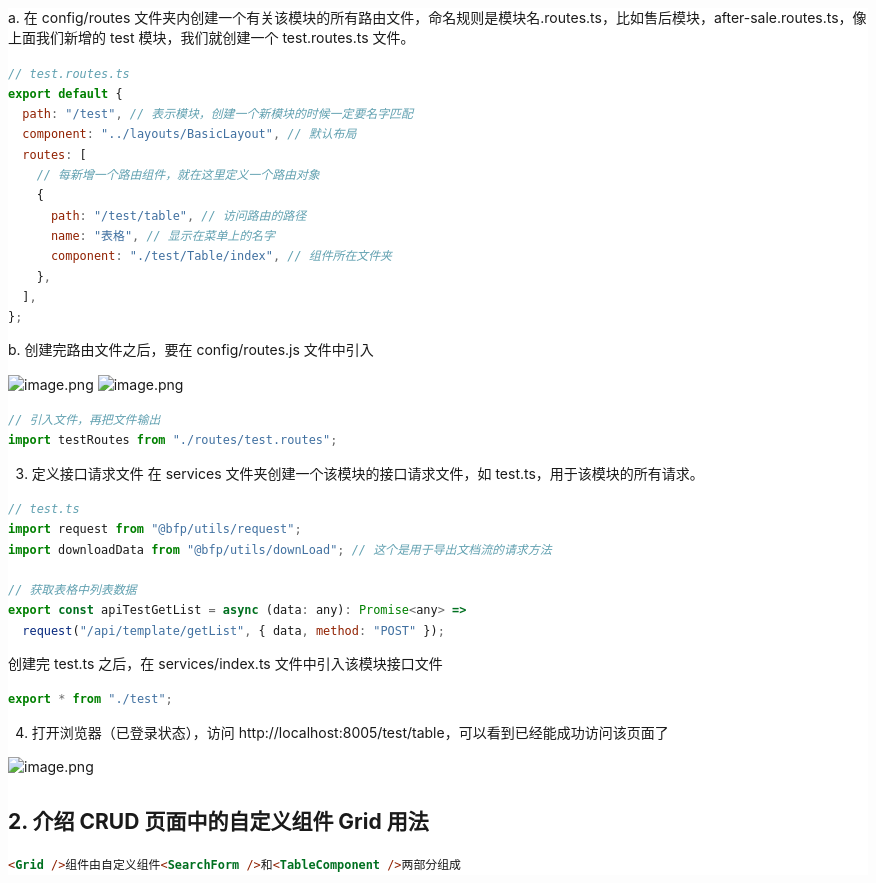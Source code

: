 a. 在 config/routes 文件夹内创建一个有关该模块的所有路由文件，命名规则是模块名.routes.ts，比如售后模块，after-sale.routes.ts，像上面我们新增的 test 模块，我们就创建一个 test.routes.ts 文件。

```javascript
// test.routes.ts
export default {
  path: "/test", // 表示模块，创建一个新模块的时候一定要名字匹配
  component: "../layouts/BasicLayout", // 默认布局
  routes: [
    // 每新增一个路由组件，就在这里定义一个路由对象
    {
      path: "/test/table", // 访问路由的路径
      name: "表格", // 显示在菜单上的名字
      component: "./test/Table/index", // 组件所在文件夹
    },
  ],
};
```

b. 创建完路由文件之后，要在 config/routes.js 文件中引入

![image.png](https://cdn.nlark.com/yuque/0/2021/png/21382958/1627610882195-117c240a-559c-4c01-9af5-9e76c9bfc911.png#align=left&display=inline&height=133&margin=%5Bobject%20Object%5D&name=image.png&originHeight=266&originWidth=944&size=75704&status=done&style=none&width=472)
![image.png](https://cdn.nlark.com/yuque/0/2021/png/21382958/1627610889744-a9e7ed71-0fb2-4ab1-96dc-7406ded23494.png#align=left&display=inline&height=323&margin=%5Bobject%20Object%5D&name=image.png&originHeight=645&originWidth=611&size=60429&status=done&style=none&width=305.5)

```javascript
// 引入文件，再把文件输出
import testRoutes from "./routes/test.routes";
```

3. 定义接口请求文件
   在 services 文件夹创建一个该模块的接口请求文件，如 test.ts，用于该模块的所有请求。

```javascript
// test.ts
import request from "@bfp/utils/request";
import downloadData from "@bfp/utils/downLoad"; // 这个是用于导出文档流的请求方法

// 获取表格中列表数据
export const apiTestGetList = async (data: any): Promise<any> =>
  request("/api/template/getList", { data, method: "POST" });
```

创建完 test.ts 之后，在 services/index.ts 文件中引入该模块接口文件

```javascript
export * from "./test";
```

4. 打开浏览器（已登录状态），访问 http://localhost:8005/test/table，可以看到已经能成功访问该页面了

![image.png](https://cdn.nlark.com/yuque/0/2021/png/21382958/1627611067401-51b4b516-9b54-46ec-aa1b-e075ca496506.png#align=left&display=inline&height=316&margin=%5Bobject%20Object%5D&name=image.png&originHeight=631&originWidth=1901&size=61503&status=done&style=none&width=950.5)

## 2. 介绍 CRUD 页面中的自定义组件 Grid 用法

```html
<Grid />组件由自定义组件<SearchForm />和<TableComponent />两部分组成
```
